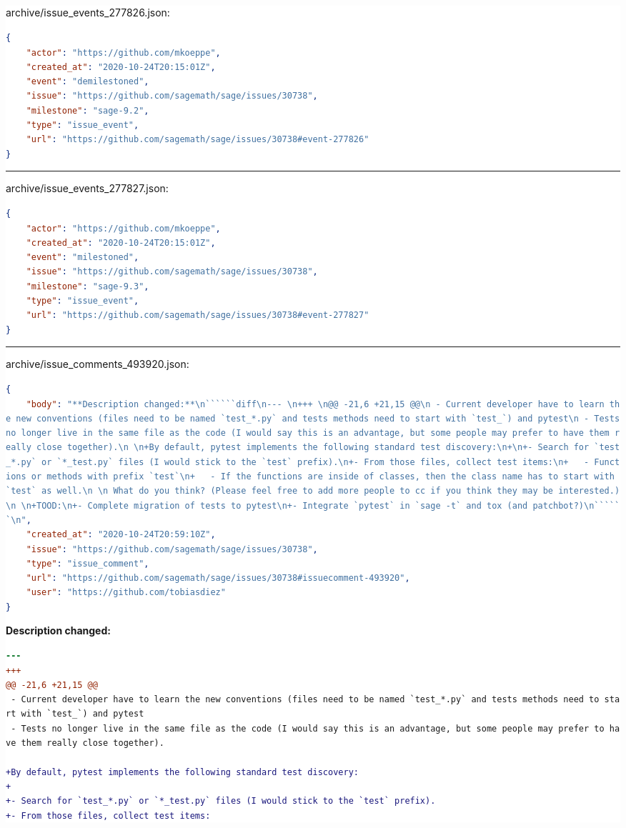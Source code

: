 archive/issue_events_277826.json:
```json
{
    "actor": "https://github.com/mkoeppe",
    "created_at": "2020-10-24T20:15:01Z",
    "event": "demilestoned",
    "issue": "https://github.com/sagemath/sage/issues/30738",
    "milestone": "sage-9.2",
    "type": "issue_event",
    "url": "https://github.com/sagemath/sage/issues/30738#event-277826"
}
```



---

archive/issue_events_277827.json:
```json
{
    "actor": "https://github.com/mkoeppe",
    "created_at": "2020-10-24T20:15:01Z",
    "event": "milestoned",
    "issue": "https://github.com/sagemath/sage/issues/30738",
    "milestone": "sage-9.3",
    "type": "issue_event",
    "url": "https://github.com/sagemath/sage/issues/30738#event-277827"
}
```



---

archive/issue_comments_493920.json:
```json
{
    "body": "**Description changed:**\n``````diff\n--- \n+++ \n@@ -21,6 +21,15 @@\n - Current developer have to learn the new conventions (files need to be named `test_*.py` and tests methods need to start with `test_`) and pytest\n - Tests no longer live in the same file as the code (I would say this is an advantage, but some people may prefer to have them really close together).\n \n+By default, pytest implements the following standard test discovery:\n+\n+- Search for `test_*.py` or `*_test.py` files (I would stick to the `test` prefix).\n+- From those files, collect test items:\n+   - Functions or methods with prefix `test`\n+   - If the functions are inside of classes, then the class name has to start with `test` as well.\n \n What do you think? (Please feel free to add more people to cc if you think they may be interested.)\n \n+TOOD:\n+- Complete migration of tests to pytest\n+- Integrate `pytest` in `sage -t` and tox (and patchbot?)\n``````\n",
    "created_at": "2020-10-24T20:59:10Z",
    "issue": "https://github.com/sagemath/sage/issues/30738",
    "type": "issue_comment",
    "url": "https://github.com/sagemath/sage/issues/30738#issuecomment-493920",
    "user": "https://github.com/tobiasdiez"
}
```

**Description changed:**
``````diff
--- 
+++ 
@@ -21,6 +21,15 @@
 - Current developer have to learn the new conventions (files need to be named `test_*.py` and tests methods need to start with `test_`) and pytest
 - Tests no longer live in the same file as the code (I would say this is an advantage, but some people may prefer to have them really close together).
 
+By default, pytest implements the following standard test discovery:
+
+- Search for `test_*.py` or `*_test.py` files (I would stick to the `test` prefix).
+- From those files, collect test items:
``````